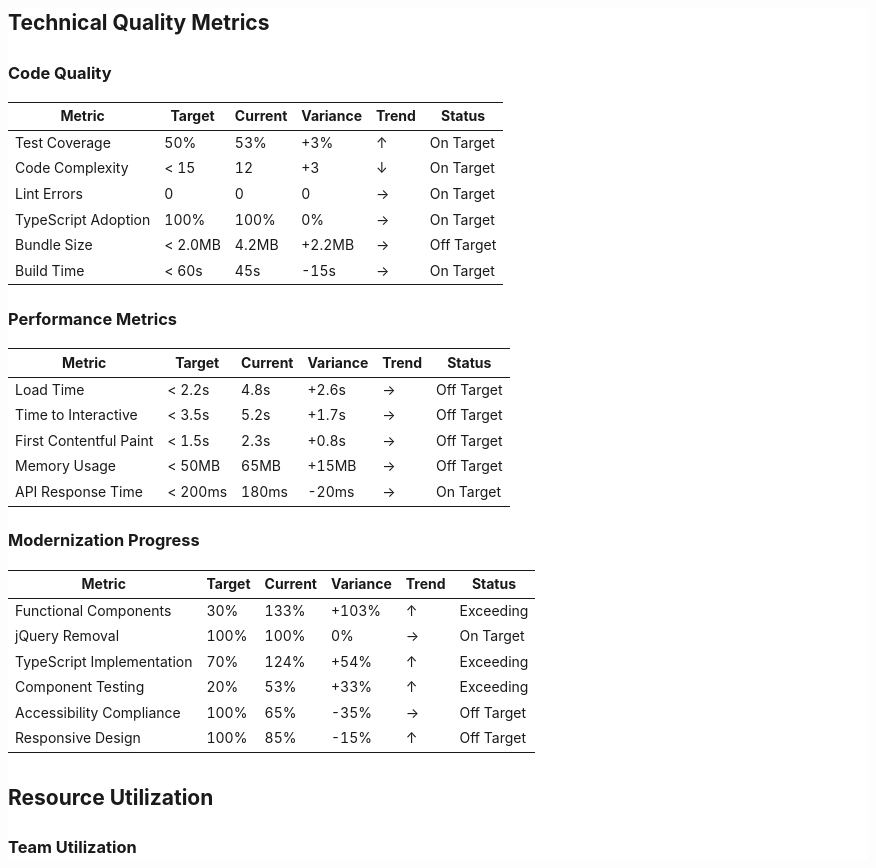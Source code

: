 ## Technical Quality Metrics

### Code Quality

| Metric | Target | Current | Variance | Trend | Status |
|--------|--------|---------|----------|-------|--------|
| Test Coverage | 50% | 53% | +3% | ↑ | On Target |
| Code Complexity | < 15 | 12 | +3 | ↓ | On Target |
| Lint Errors | 0 | 0 | 0 | → | On Target |
| TypeScript Adoption | 100% | 100% | 0% | → | On Target |
| Bundle Size | < 2.0MB | 4.2MB | +2.2MB | → | Off Target |
| Build Time | < 60s | 45s | -15s | → | On Target |

### Performance Metrics

| Metric | Target | Current | Variance | Trend | Status |
|--------|--------|---------|----------|-------|--------|
| Load Time | < 2.2s | 4.8s | +2.6s | → | Off Target |
| Time to Interactive | < 3.5s | 5.2s | +1.7s | → | Off Target |
| First Contentful Paint | < 1.5s | 2.3s | +0.8s | → | Off Target |
| Memory Usage | < 50MB | 65MB | +15MB | → | Off Target |
| API Response Time | < 200ms | 180ms | -20ms | → | On Target |

### Modernization Progress

| Metric | Target | Current | Variance | Trend | Status |
|--------|--------|---------|----------|-------|--------|
| Functional Components | 30% | 133% | +103% | ↑ | Exceeding |
| jQuery Removal | 100% | 100% | 0% | → | On Target |
| TypeScript Implementation | 70% | 124% | +54% | ↑ | Exceeding |
| Component Testing | 20% | 53% | +33% | ↑ | Exceeding |
| Accessibility Compliance | 100% | 65% | -35% | → | Off Target |
| Responsive Design | 100% | 85% | -15% | ↑ | Off Target |

## Resource Utilization

### Team Utilization
